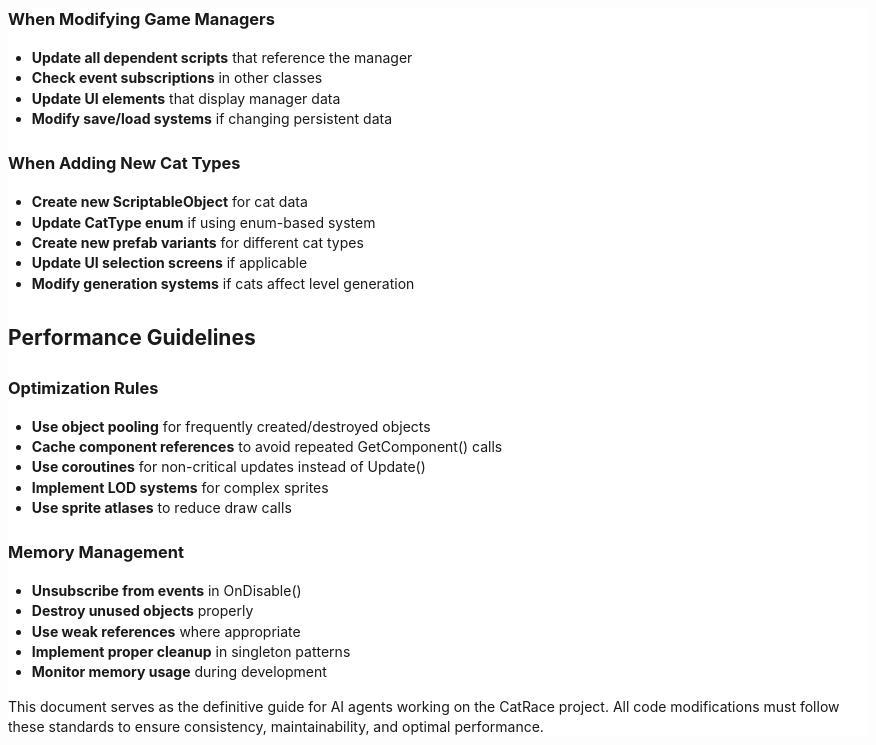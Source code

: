 ### When Modifying Game Managers
- **Update all dependent scripts** that reference the manager
- **Check event subscriptions** in other classes
- **Update UI elements** that display manager data
- **Modify save/load systems** if changing persistent data

### When Adding New Cat Types
- **Create new ScriptableObject** for cat data
- **Update CatType enum** if using enum-based system
- **Create new prefab variants** for different cat types
- **Update UI selection screens** if applicable
- **Modify generation systems** if cats affect level generation

## Performance Guidelines

### Optimization Rules
- **Use object pooling** for frequently created/destroyed objects
- **Cache component references** to avoid repeated GetComponent() calls
- **Use coroutines** for non-critical updates instead of Update()
- **Implement LOD systems** for complex sprites
- **Use sprite atlases** to reduce draw calls

### Memory Management
- **Unsubscribe from events** in OnDisable()
- **Destroy unused objects** properly
- **Use weak references** where appropriate
- **Implement proper cleanup** in singleton patterns
- **Monitor memory usage** during development

This document serves as the definitive guide for AI agents working on the CatRace project. All code modifications must follow these standards to ensure consistency, maintainability, and optimal performance.
